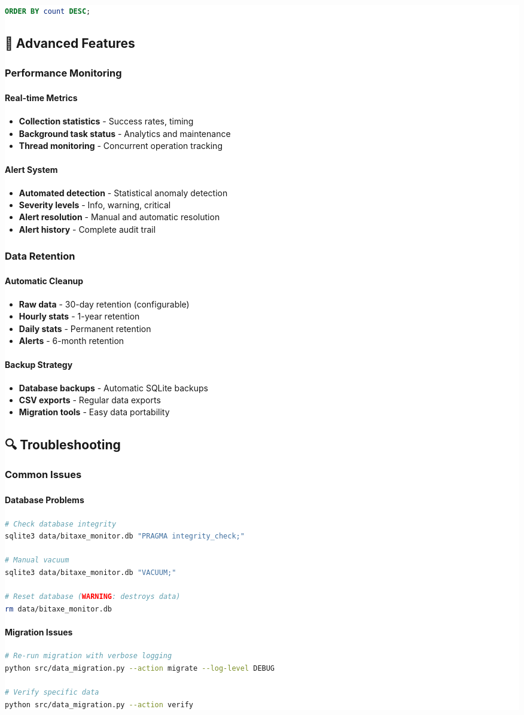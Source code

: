 ```sql
ORDER BY count DESC;
```

## 🔧 Advanced Features

### Performance Monitoring

#### Real-time Metrics
- **Collection statistics** - Success rates, timing
- **Background task status** - Analytics and maintenance
- **Thread monitoring** - Concurrent operation tracking

#### Alert System
- **Automated detection** - Statistical anomaly detection
- **Severity levels** - Info, warning, critical
- **Alert resolution** - Manual and automatic resolution
- **Alert history** - Complete audit trail

### Data Retention

#### Automatic Cleanup
- **Raw data** - 30-day retention (configurable)
- **Hourly stats** - 1-year retention
- **Daily stats** - Permanent retention
- **Alerts** - 6-month retention

#### Backup Strategy
- **Database backups** - Automatic SQLite backups
- **CSV exports** - Regular data exports
- **Migration tools** - Easy data portability

## 🔍 Troubleshooting

### Common Issues

#### Database Problems
```bash
# Check database integrity
sqlite3 data/bitaxe_monitor.db "PRAGMA integrity_check;"

# Manual vacuum
sqlite3 data/bitaxe_monitor.db "VACUUM;"

# Reset database (WARNING: destroys data)
rm data/bitaxe_monitor.db
```

#### Migration Issues
```bash
# Re-run migration with verbose logging
python src/data_migration.py --action migrate --log-level DEBUG

# Verify specific data
python src/data_migration.py --action verify
```
